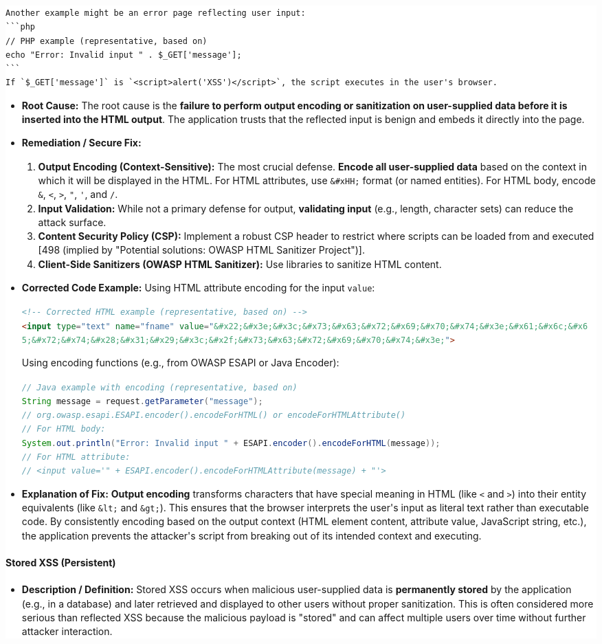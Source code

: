     Another example might be an error page reflecting user input:
    ```php
    // PHP example (representative, based on)
    echo "Error: Invalid input " . $_GET['message'];
    ```
    If `$_GET['message']` is `<script>alert('XSS')</script>`, the script executes in the user's browser.

*   **Root Cause:** The root cause is the **failure to perform output encoding or sanitization on user-supplied data before it is inserted into the HTML output**. The application trusts that the reflected input is benign and embeds it directly into the page.

*   **Remediation / Secure Fix:**
    1.  **Output Encoding (Context-Sensitive):** The most crucial defense. **Encode all user-supplied data** based on the context in which it will be displayed in the HTML. For HTML attributes, use `&#xHH;` format (or named entities). For HTML body, encode `&`, `<`, `>`, `"`, `'`, and `/`.
    2.  **Input Validation:** While not a primary defense for output, **validating input** (e.g., length, character sets) can reduce the attack surface.
    3.  **Content Security Policy (CSP):** Implement a robust CSP header to restrict where scripts can be loaded from and executed [498 (implied by "Potential solutions: OWASP HTML Sanitizer Project")].
    4.  **Client-Side Sanitizers (OWASP HTML Sanitizer):** Use libraries to sanitize HTML content.

*   **Corrected Code Example:**
    Using HTML attribute encoding for the input `value`:
    ```html
    <!-- Corrected HTML example (representative, based on) -->
    <input type="text" name="fname" value="&#x22;&#x3e;&#x3c;&#x73;&#x63;&#x72;&#x69;&#x70;&#x74;&#x3e;&#x61;&#x6c;&#x65;&#x72;&#x74;&#x28;&#x31;&#x29;&#x3c;&#x2f;&#x73;&#x63;&#x72;&#x69;&#x70;&#x74;&#x3e;">
    ```
    Using encoding functions (e.g., from OWASP ESAPI or Java Encoder):
    ```java
    // Java example with encoding (representative, based on)
    String message = request.getParameter("message");
    // org.owasp.esapi.ESAPI.encoder().encodeForHTML() or encodeForHTMLAttribute()
    // For HTML body:
    System.out.println("Error: Invalid input " + ESAPI.encoder().encodeForHTML(message));
    // For HTML attribute:
    // <input value='" + ESAPI.encoder().encodeForHTMLAttribute(message) + "'>
    ```

*   **Explanation of Fix:** **Output encoding** transforms characters that have special meaning in HTML (like `<` and `>`) into their entity equivalents (like `&lt;` and `&gt;`). This ensures that the browser interprets the user's input as literal text rather than executable code. By consistently encoding based on the output context (HTML element content, attribute value, JavaScript string, etc.), the application prevents the attacker's script from breaking out of its intended context and executing.

#### **Stored XSS (Persistent)**

*   **Description / Definition:** Stored XSS occurs when malicious user-supplied data is **permanently stored** by the application (e.g., in a database) and later retrieved and displayed to other users without proper sanitization. This is often considered more serious than reflected XSS because the malicious payload is "stored" and can affect multiple users over time without further attacker interaction.

